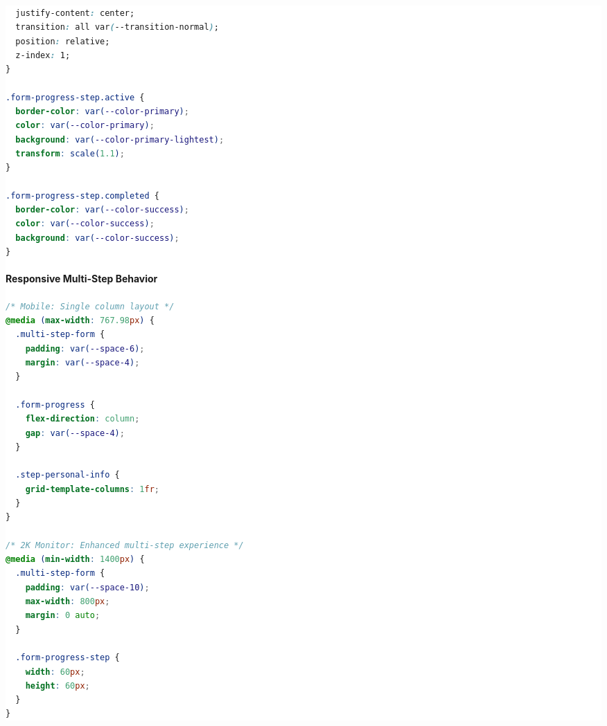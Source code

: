 ```css
  justify-content: center;
  transition: all var(--transition-normal);
  position: relative;
  z-index: 1;
}

.form-progress-step.active {
  border-color: var(--color-primary);
  color: var(--color-primary);
  background: var(--color-primary-lightest);
  transform: scale(1.1);
}

.form-progress-step.completed {
  border-color: var(--color-success);
  color: var(--color-success);
  background: var(--color-success);
}
```

#### **Responsive Multi-Step Behavior**
```css
/* Mobile: Single column layout */
@media (max-width: 767.98px) {
  .multi-step-form {
    padding: var(--space-6);
    margin: var(--space-4);
  }
  
  .form-progress {
    flex-direction: column;
    gap: var(--space-4);
  }
  
  .step-personal-info {
    grid-template-columns: 1fr;
  }
}

/* 2K Monitor: Enhanced multi-step experience */
@media (min-width: 1400px) {
  .multi-step-form {
    padding: var(--space-10);
    max-width: 800px;
    margin: 0 auto;
  }
  
  .form-progress-step {
    width: 60px;
    height: 60px;
  }
}
```
